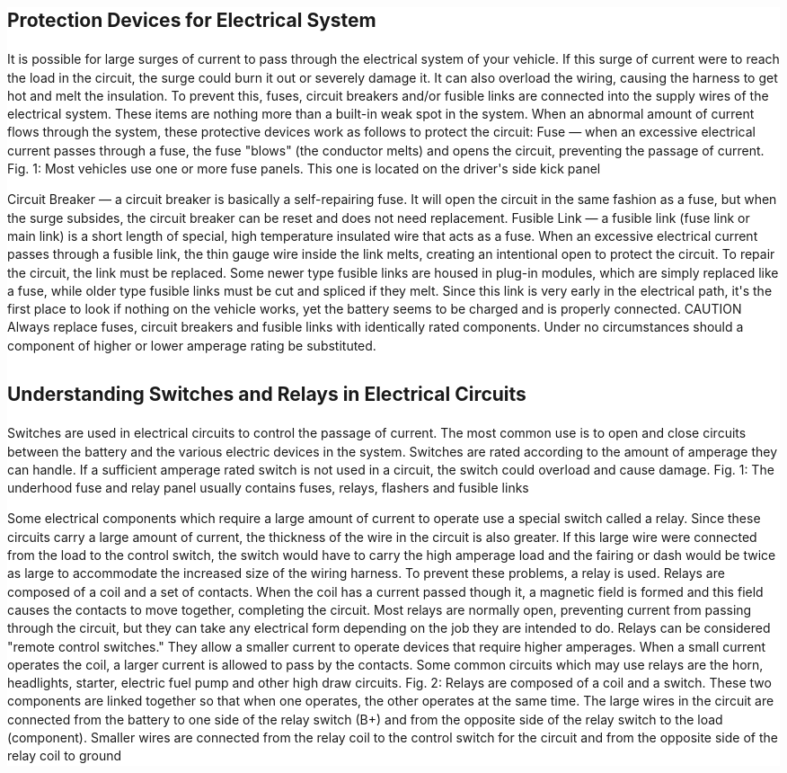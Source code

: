 ## Protection Devices for Electrical System


It is possible for large surges of current to pass through the electrical system of your vehicle. If this surge of current were to reach the load in the circuit, the surge could burn it out or
severely damage it. It can also overload the wiring, causing the harness to get hot and melt the insulation. To prevent this, fuses, circuit breakers and/or fusible links are connected into the
supply wires of the electrical system. These items are nothing more than a built-in weak spot in the system. When an abnormal amount of current flows through the system, these protective
devices work as follows to protect the circuit:
Fuse — when an excessive electrical current passes through a fuse, the fuse "blows" (the conductor melts) and opens the circuit, preventing the passage of current.
Fig. 1: Most vehicles use one or more fuse panels. This one
is located on the driver's side kick panel

Circuit Breaker — a circuit breaker is basically a self-repairing fuse. It will open the circuit in the same fashion as a fuse, but when the surge subsides, the circuit breaker can be
reset and does not need replacement.
Fusible Link — a fusible link (fuse link or main link) is a short length of special, high temperature insulated wire that acts as a fuse. When an excessive electrical current passes
through a fusible link, the thin gauge wire inside the link melts, creating an intentional open to protect the circuit. To repair the circuit, the link must be replaced. Some newer type
fusible links are housed in plug-in modules, which are simply replaced like a fuse, while older type fusible links must be cut and spliced if they melt. Since this link is very early in
the electrical path, it's the first place to look if nothing on the vehicle works, yet the battery seems to be charged and is properly connected.
CAUTION
Always replace fuses, circuit breakers and fusible links with identically rated components. Under no circumstances should a component of higher or lower amperage rating be substituted.

## Understanding Switches and Relays in Electrical Circuits


Switches are used in electrical circuits to control the passage of current. The most common use is to open and close circuits between the battery and the various electric devices in the
system. Switches are rated according to the amount of amperage they can handle. If a sufficient amperage rated switch is not used in a circuit, the switch could overload and cause damage.
Fig. 1: The underhood fuse and relay panel usually contains
fuses, relays, flashers and fusible links

Some electrical components which require a large amount of current to operate use a special switch called a relay. Since these circuits carry a large amount of current, the thickness of the
wire in the circuit is also greater. If this large wire were connected from the load to the control switch, the switch would have to carry the high amperage load and the fairing or dash would be
twice as large to accommodate the increased size of the wiring harness. To prevent these problems, a relay is used.
Relays are composed of a coil and a set of contacts. When the coil has a current passed though it, a magnetic field is formed and this field causes the contacts to move together, completing
the circuit. Most relays are normally open, preventing current from passing through the circuit, but they can take any electrical form depending on the job they are intended to do. Relays can
be considered "remote control switches." They allow a smaller current to operate devices that require higher amperages. When a small current operates the coil, a larger current is allowed
to pass by the contacts. Some common circuits which may use relays are the horn, headlights, starter, electric fuel pump and other high draw circuits.
Fig. 2: Relays are composed of a coil and a switch. These
two components are linked together so that when one
operates, the other operates at the same time. The large
wires in the circuit are connected from the battery to one side
of the relay switch (B+) and from the opposite side of the
relay switch to the load (component). Smaller wires are
connected from the relay coil to the control switch for the
circuit and from the opposite side of the relay coil to ground
